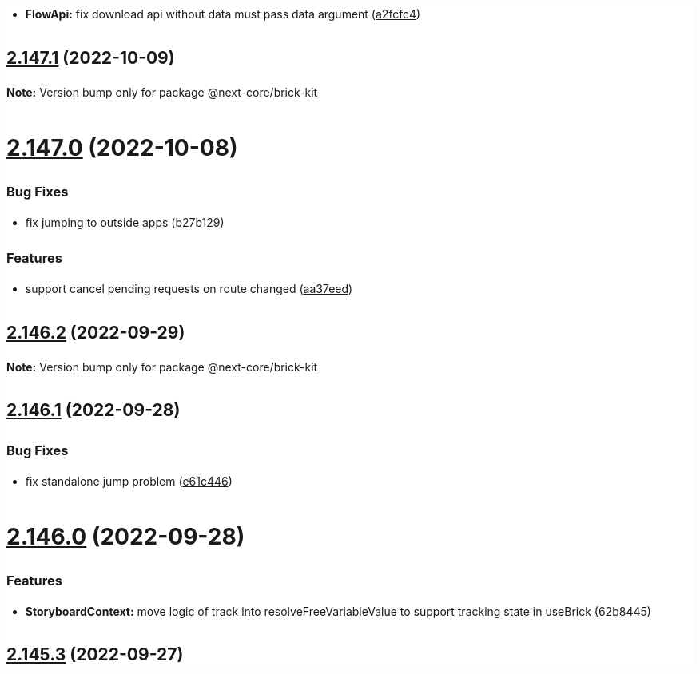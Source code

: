 - **FlowApi:** fix download api without data must pass data argument ([a2fcfc4](https://github.com/easyops-cn/next-core/commit/a2fcfc430f13f1ec385f53eeedfab843ac5adc6b))

## [2.147.1](https://github.com/easyops-cn/next-core/compare/@next-core/brick-kit@2.147.0...@next-core/brick-kit@2.147.1) (2022-10-09)

**Note:** Version bump only for package @next-core/brick-kit

# [2.147.0](https://github.com/easyops-cn/next-core/compare/@next-core/brick-kit@2.146.2...@next-core/brick-kit@2.147.0) (2022-10-08)

### Bug Fixes

- fix jumping to outside apps ([b27b129](https://github.com/easyops-cn/next-core/commit/b27b129fd276fc02f26c95a29b1e1ab418b9a4bd))

### Features

- support cancel pending requests on route changed ([aa37eed](https://github.com/easyops-cn/next-core/commit/aa37eed0ab03f558fea693d7763da60d0807189b))

## [2.146.2](https://github.com/easyops-cn/next-core/compare/@next-core/brick-kit@2.146.1...@next-core/brick-kit@2.146.2) (2022-09-29)

**Note:** Version bump only for package @next-core/brick-kit

## [2.146.1](https://github.com/easyops-cn/next-core/compare/@next-core/brick-kit@2.146.0...@next-core/brick-kit@2.146.1) (2022-09-28)

### Bug Fixes

- fix standalone jump problem ([e61c446](https://github.com/easyops-cn/next-core/commit/e61c446e70bc9421977c045962d8e70e226df14e))

# [2.146.0](https://github.com/easyops-cn/next-core/compare/@next-core/brick-kit@2.145.3...@next-core/brick-kit@2.146.0) (2022-09-28)

### Features

- **StoryboardContext:** move logic of track into resolveFreeVariableValue to support tracking state in useBrick ([62b8445](https://github.com/easyops-cn/next-core/commit/62b8445b28e20c6b12e0eda7b3711d83a2be365c))

## [2.145.3](https://github.com/easyops-cn/next-core/compare/@next-core/brick-kit@2.145.2...@next-core/brick-kit@2.145.3) (2022-09-27)
